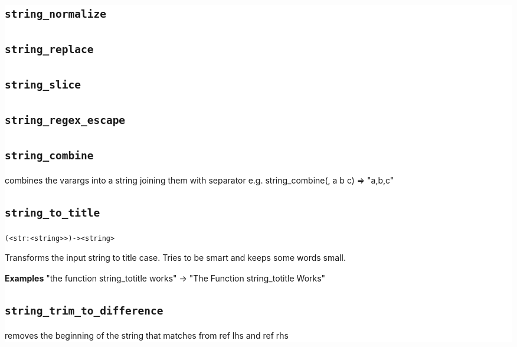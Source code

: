 

## <a name="string_normalize"></a> `string_normalize`





## <a name="string_replace"></a> `string_replace`





## <a name="string_slice"></a> `string_slice`





## <a name="string_regex_escape"></a> `string_regex_escape`





## <a name="string_combine"></a> `string_combine`

 combines the varargs into a string joining them with separator
 e.g. string_combine(, a b c) => "a,b,c"




## <a name="string_to_title"></a> `string_to_title`

 `(<str:<string>>)-><string>`

 Transforms the input string to title case.
 Tries to be smart and keeps some words small.

 **Examples**
  "the function string_totitle works"
  -> "The Function string_totitle Works"






## <a name="string_trim_to_difference"></a> `string_trim_to_difference`

 removes the beginning of the string that matches
 from ref lhs and ref rhs






